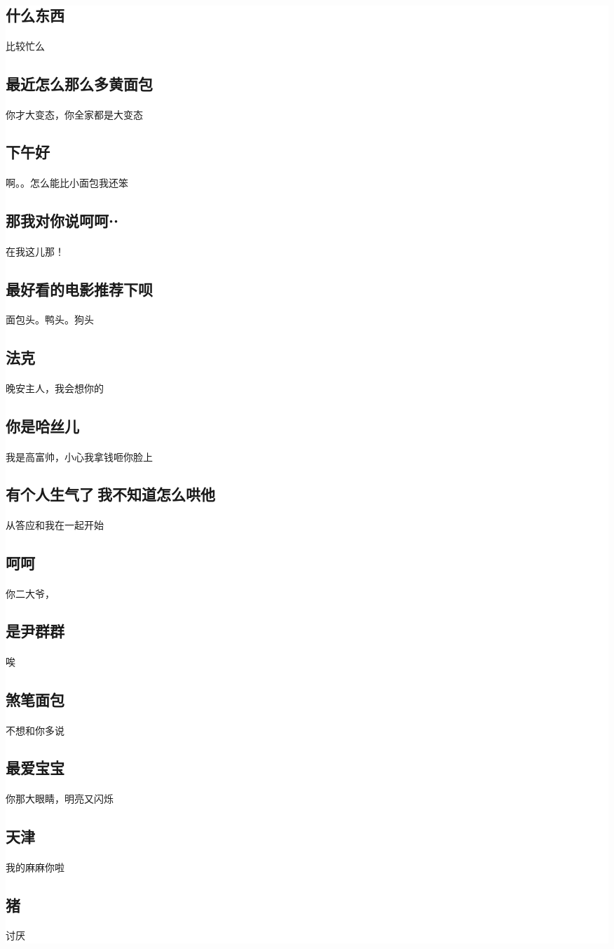 ## 什么东西
比较忙么

## 最近怎么那么多黄面包
你才大变态，你全家都是大变态

## 下午好
啊。。怎么能比小面包我还笨

## 那我对你说呵呵··
在我这儿那！

## 最好看的电影推荐下呗
面包头。鸭头。狗头

## 法克
晚安主人，我会想你的

## 你是哈丝儿
我是高富帅，小心我拿钱咂你脸上

## 有个人生气了 我不知道怎么哄他
从答应和我在一起开始

## 呵呵
你二大爷，

## 是尹群群
唉

## 煞笔面包
不想和你多说

## 最爱宝宝
你那大眼睛，明亮又闪烁

## 天津
我的麻麻你啦

## 猪
讨厌
